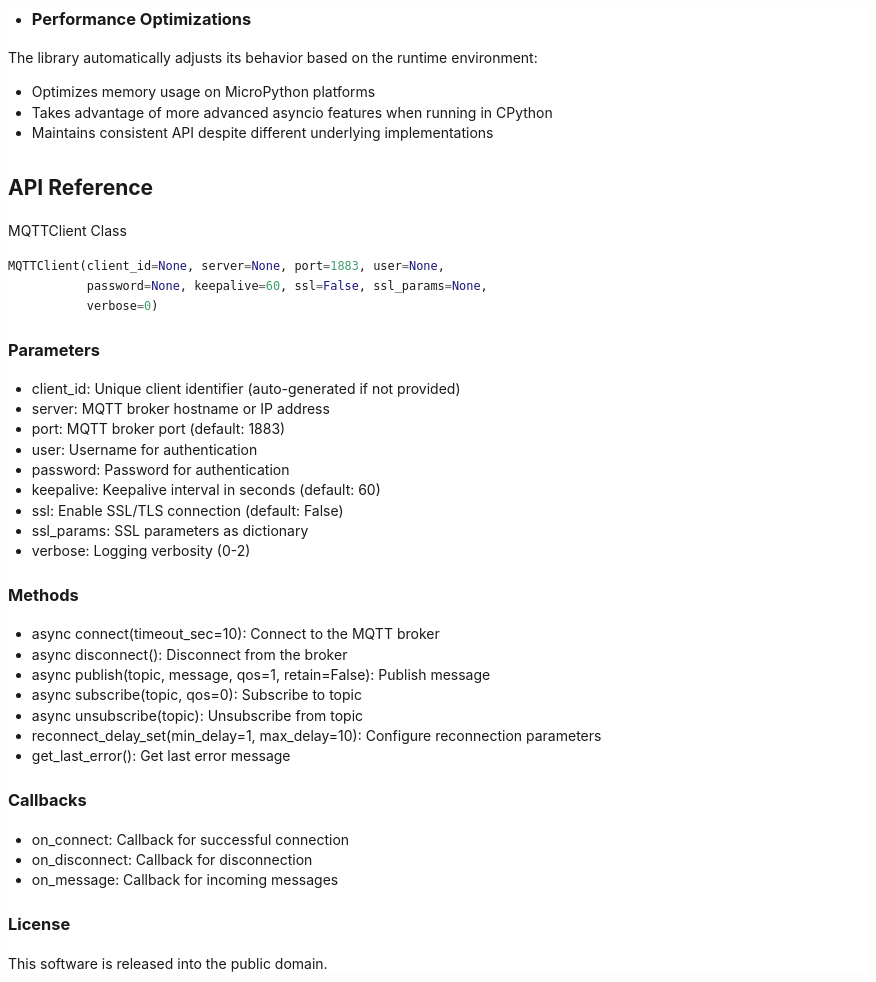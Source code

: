- ### Performance Optimizations
The library automatically adjusts its behavior based on the runtime environment:

- Optimizes memory usage on MicroPython platforms
- Takes advantage of more advanced asyncio features when running in CPython
- Maintains consistent API despite different underlying implementations

## API Reference
MQTTClient Class
```python
MQTTClient(client_id=None, server=None, port=1883, user=None,
           password=None, keepalive=60, ssl=False, ssl_params=None,
           verbose=0)
```
### Parameters
- client_id: Unique client identifier (auto-generated if not provided)
- server: MQTT broker hostname or IP address
- port: MQTT broker port (default: 1883)
- user: Username for authentication
- password: Password for authentication
- keepalive: Keepalive interval in seconds (default: 60)
- ssl: Enable SSL/TLS connection (default: False)
- ssl_params: SSL parameters as dictionary
- verbose: Logging verbosity (0-2)

### Methods
- async connect(timeout_sec=10): Connect to the MQTT broker
- async disconnect(): Disconnect from the broker
- async publish(topic, message, qos=1, retain=False): Publish message
- async subscribe(topic, qos=0): Subscribe to topic
- async unsubscribe(topic): Unsubscribe from topic
- reconnect_delay_set(min_delay=1, max_delay=10): Configure reconnection parameters
- get_last_error(): Get last error message

### Callbacks
- on_connect: Callback for successful connection
- on_disconnect: Callback for disconnection
- on_message: Callback for incoming messages

### License
This software is released into the public domain.
